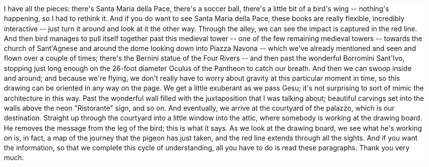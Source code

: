 I have all the pieces:
there&#39;s Santa Maria della Pace, there&#39;s a soccer ball,
there&#39;s a little bit of a bird&#39;s wing -- nothing&#39;s happening,
so I had to rethink it.
And if you do want to see Santa Maria della Pace,
these books are really flexible, incredibly interactive --
just turn it around and look at it the other way.
Through the alley, we can see the impact is captured in the red line.
And then bird manages to pull itself together past this medieval tower --
one of the few remaining medieval towers --
towards the church of Sant&#39;Agnese
and around the dome looking down into Piazza Navona --
which we&#39;ve already mentioned and seen and flown over a couple of times;
there&#39;s the Bernini statue of the Four Rivers --
and then past the wonderful Borromini Sant&#39;Ivo,
stopping just long enough on the 26-foot diameter Oculus
of the Pantheon to catch our breath.
And then we can swoop inside and around; and because we&#39;re flying,
we don&#39;t really have to worry about gravity at this particular moment in time,
so this drawing can be oriented in any way on the page.
We get a little exuberant as we pass Gesu;
it&#39;s not surprising to sort of mimic the architecture in this way.
Past the wonderful wall filled with the juxtaposition that I was talking about;
beautiful carvings set into the walls above the neon &quot;Ristorante&quot; sign, and so on.
And eventually, we arrive at the courtyard of the palazzo,
which is our destination.
Straight up through the courtyard
into a little window into the attic,
where somebody is working at the drawing board.
He removes the message from the leg of the bird; this is what it says.
As we look at the drawing board,
we see what he&#39;s working on is, in fact,
a map of the journey that the pigeon has just taken,
and the red line extends through all the sights.
And if you want the information, so that we complete this cycle of understanding,
all you have to do is read these paragraphs.
Thank you very much.
